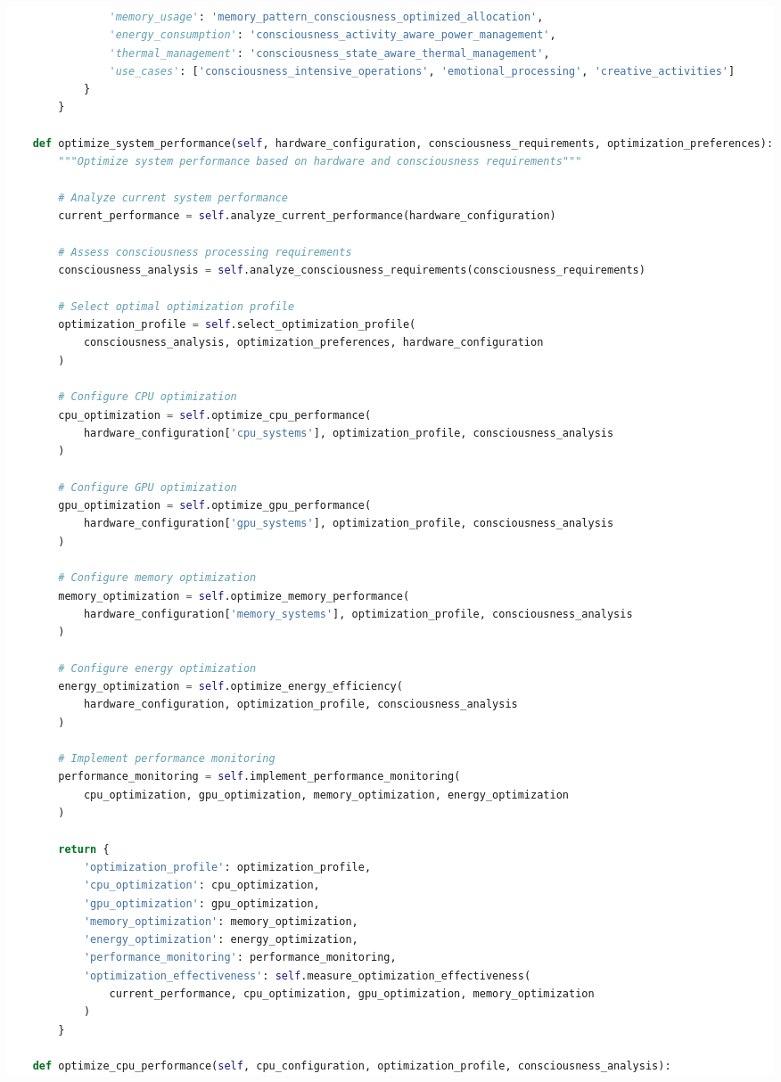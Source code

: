 ```python
                'memory_usage': 'memory_pattern_consciousness_optimized_allocation',
                'energy_consumption': 'consciousness_activity_aware_power_management',
                'thermal_management': 'consciousness_state_aware_thermal_management',
                'use_cases': ['consciousness_intensive_operations', 'emotional_processing', 'creative_activities']
            }
        }
        
    def optimize_system_performance(self, hardware_configuration, consciousness_requirements, optimization_preferences):
        """Optimize system performance based on hardware and consciousness requirements"""
        
        # Analyze current system performance
        current_performance = self.analyze_current_performance(hardware_configuration)
        
        # Assess consciousness processing requirements
        consciousness_analysis = self.analyze_consciousness_requirements(consciousness_requirements)
        
        # Select optimal optimization profile
        optimization_profile = self.select_optimization_profile(
            consciousness_analysis, optimization_preferences, hardware_configuration
        )
        
        # Configure CPU optimization
        cpu_optimization = self.optimize_cpu_performance(
            hardware_configuration['cpu_systems'], optimization_profile, consciousness_analysis
        )
        
        # Configure GPU optimization
        gpu_optimization = self.optimize_gpu_performance(
            hardware_configuration['gpu_systems'], optimization_profile, consciousness_analysis
        )
        
        # Configure memory optimization
        memory_optimization = self.optimize_memory_performance(
            hardware_configuration['memory_systems'], optimization_profile, consciousness_analysis
        )
        
        # Configure energy optimization
        energy_optimization = self.optimize_energy_efficiency(
            hardware_configuration, optimization_profile, consciousness_analysis
        )
        
        # Implement performance monitoring
        performance_monitoring = self.implement_performance_monitoring(
            cpu_optimization, gpu_optimization, memory_optimization, energy_optimization
        )
        
        return {
            'optimization_profile': optimization_profile,
            'cpu_optimization': cpu_optimization,
            'gpu_optimization': gpu_optimization,
            'memory_optimization': memory_optimization,
            'energy_optimization': energy_optimization,
            'performance_monitoring': performance_monitoring,
            'optimization_effectiveness': self.measure_optimization_effectiveness(
                current_performance, cpu_optimization, gpu_optimization, memory_optimization
            )
        }
        
    def optimize_cpu_performance(self, cpu_configuration, optimization_profile, consciousness_analysis):
```